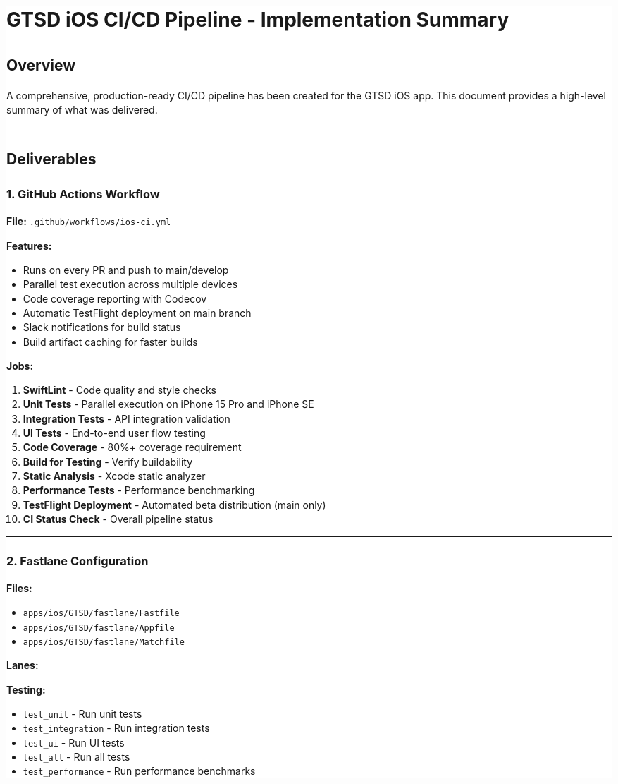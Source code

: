 # GTSD iOS CI/CD Pipeline - Implementation Summary

## Overview

A comprehensive, production-ready CI/CD pipeline has been created for the GTSD iOS app. This document provides a high-level summary of what was delivered.

---

## Deliverables

### 1. GitHub Actions Workflow

**File:** `.github/workflows/ios-ci.yml`

**Features:**

- Runs on every PR and push to main/develop
- Parallel test execution across multiple devices
- Code coverage reporting with Codecov
- Automatic TestFlight deployment on main branch
- Slack notifications for build status
- Build artifact caching for faster builds

**Jobs:**

1. **SwiftLint** - Code quality and style checks
2. **Unit Tests** - Parallel execution on iPhone 15 Pro and iPhone SE
3. **Integration Tests** - API integration validation
4. **UI Tests** - End-to-end user flow testing
5. **Code Coverage** - 80%+ coverage requirement
6. **Build for Testing** - Verify buildability
7. **Static Analysis** - Xcode static analyzer
8. **Performance Tests** - Performance benchmarking
9. **TestFlight Deployment** - Automated beta distribution (main only)
10. **CI Status Check** - Overall pipeline status

---

### 2. Fastlane Configuration

**Files:**

- `apps/ios/GTSD/fastlane/Fastfile`
- `apps/ios/GTSD/fastlane/Appfile`
- `apps/ios/GTSD/fastlane/Matchfile`

**Lanes:**

**Testing:**

- `test_unit` - Run unit tests
- `test_integration` - Run integration tests
- `test_ui` - Run UI tests
- `test_all` - Run all tests
- `test_performance` - Run performance benchmarks
